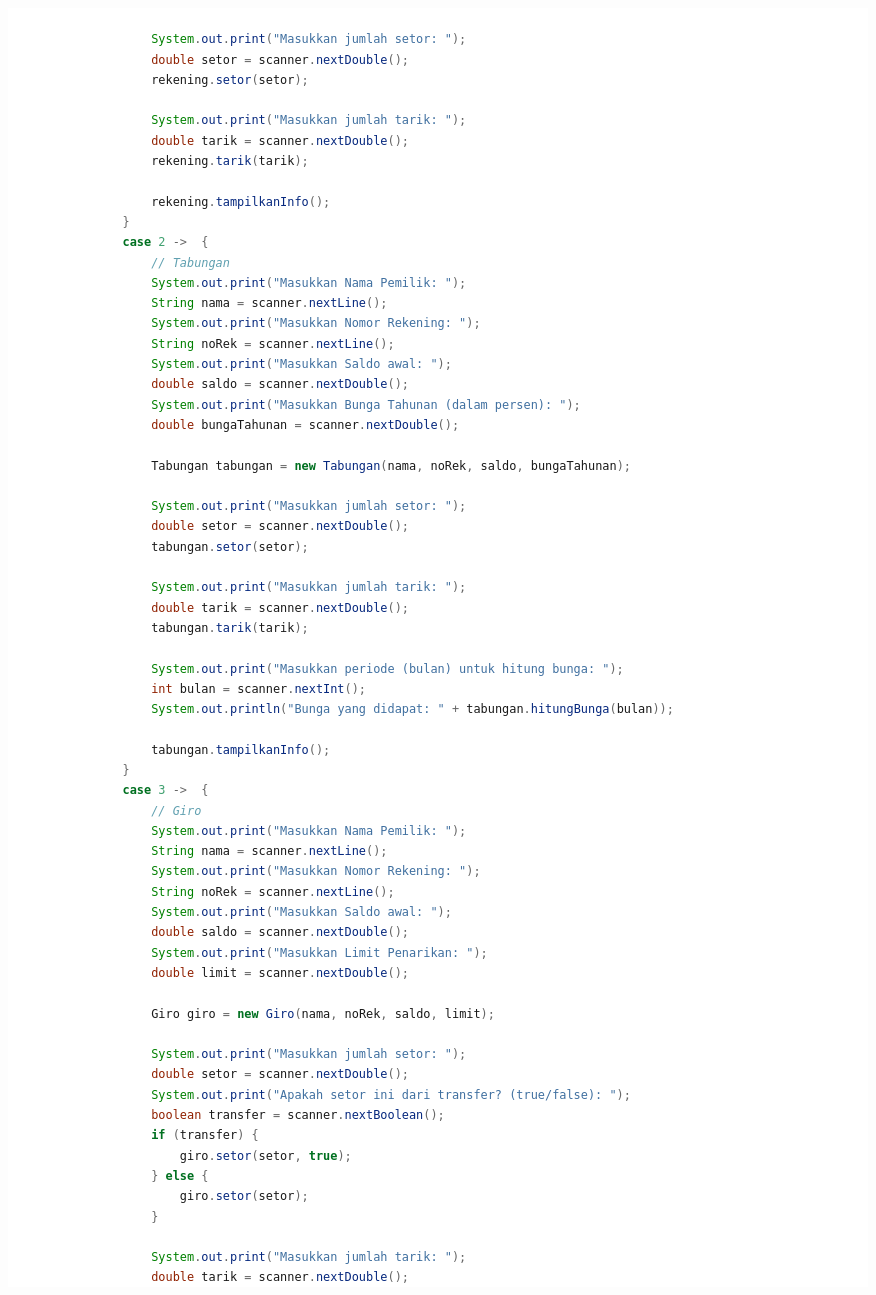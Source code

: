 ```java
                    
                    System.out.print("Masukkan jumlah setor: ");
                    double setor = scanner.nextDouble();
                    rekening.setor(setor);
                    
                    System.out.print("Masukkan jumlah tarik: ");
                    double tarik = scanner.nextDouble();
                    rekening.tarik(tarik);
                    
                    rekening.tampilkanInfo();
                }
                case 2 ->  {
                    // Tabungan
                    System.out.print("Masukkan Nama Pemilik: ");
                    String nama = scanner.nextLine();
                    System.out.print("Masukkan Nomor Rekening: ");
                    String noRek = scanner.nextLine();
                    System.out.print("Masukkan Saldo awal: ");
                    double saldo = scanner.nextDouble();
                    System.out.print("Masukkan Bunga Tahunan (dalam persen): ");
                    double bungaTahunan = scanner.nextDouble();
                    
                    Tabungan tabungan = new Tabungan(nama, noRek, saldo, bungaTahunan);
                    
                    System.out.print("Masukkan jumlah setor: ");
                    double setor = scanner.nextDouble();
                    tabungan.setor(setor);
                    
                    System.out.print("Masukkan jumlah tarik: ");
                    double tarik = scanner.nextDouble();
                    tabungan.tarik(tarik);
                    
                    System.out.print("Masukkan periode (bulan) untuk hitung bunga: ");
                    int bulan = scanner.nextInt();
                    System.out.println("Bunga yang didapat: " + tabungan.hitungBunga(bulan));
                    
                    tabungan.tampilkanInfo();
                }
                case 3 ->  {
                    // Giro
                    System.out.print("Masukkan Nama Pemilik: ");
                    String nama = scanner.nextLine();
                    System.out.print("Masukkan Nomor Rekening: ");
                    String noRek = scanner.nextLine();
                    System.out.print("Masukkan Saldo awal: ");
                    double saldo = scanner.nextDouble();
                    System.out.print("Masukkan Limit Penarikan: ");
                    double limit = scanner.nextDouble();
                    
                    Giro giro = new Giro(nama, noRek, saldo, limit);
                    
                    System.out.print("Masukkan jumlah setor: ");
                    double setor = scanner.nextDouble();
                    System.out.print("Apakah setor ini dari transfer? (true/false): ");
                    boolean transfer = scanner.nextBoolean();
                    if (transfer) {
                        giro.setor(setor, true);
                    } else {
                        giro.setor(setor);
                    }
                    
                    System.out.print("Masukkan jumlah tarik: ");
                    double tarik = scanner.nextDouble();
```